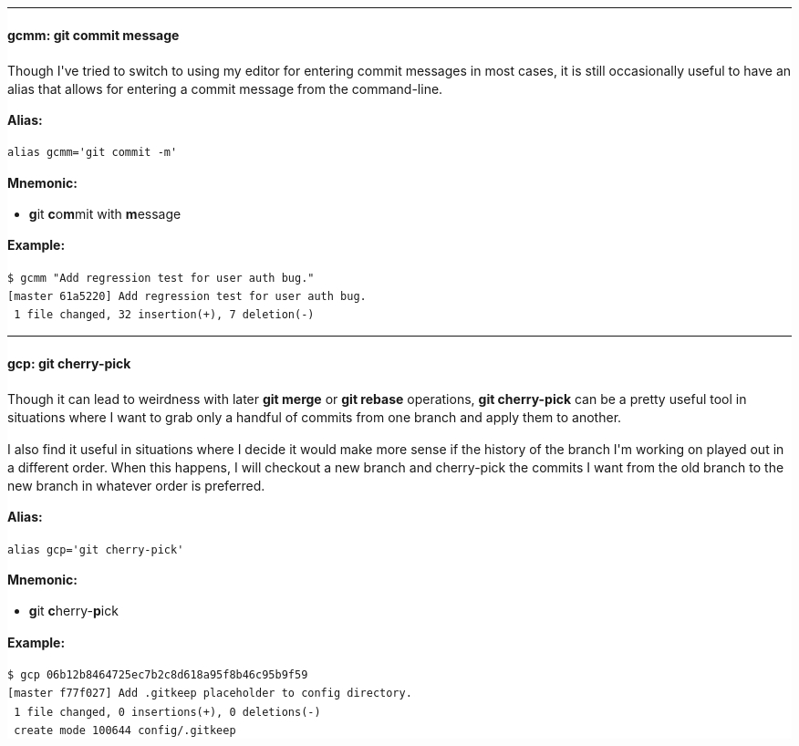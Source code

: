 ***

#### **gcmm**: git commit message

Though I've tried to switch to using my editor for entering commit messages in
most cases, it is still occasionally useful to have an alias that allows for
entering a commit message from the command-line.

**Alias:**

```{"language": "bash", "gutter": false}
alias gcmm='git commit -m'
```

**Mnemonic:**

- **g**it **c**o**m**mit with **m**essage

**Example:**

```{"language": "text", "gutter": false}
$ gcmm "Add regression test for user auth bug."
[master 61a5220] Add regression test for user auth bug.
 1 file changed, 32 insertion(+), 7 deletion(-)
```

***

#### **gcp**: git cherry-pick

Though it can lead to weirdness with later **git merge** or **git rebase**
operations, **git cherry-pick** can be a pretty useful tool in situations where
I want to grab only a handful of commits from one branch and apply them to
another.

I also find it useful in situations where I decide it would make more
sense if the history of the branch I'm working on played out in a different
order. When this happens, I will checkout a new branch and cherry-pick the
commits I want from the old branch to the new branch in whatever order is
preferred.

**Alias:**

```{"language": "bash", "gutter": false}
alias gcp='git cherry-pick'
```

**Mnemonic:**

- **g**it **c**herry-**p**ick

**Example:**

```{"language": "text", "gutter": false}
$ gcp 06b12b8464725ec7b2c8d618a95f8b46c95b9f59
[master f77f027] Add .gitkeep placeholder to config directory.
 1 file changed, 0 insertions(+), 0 deletions(-)
 create mode 100644 config/.gitkeep
```
